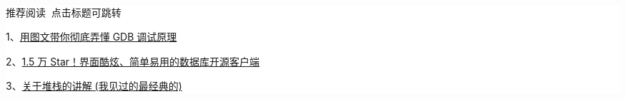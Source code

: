 推荐阅读  点击标题可跳转

1、[用图文带你彻底弄懂 GDB 调试原理](http://mp.weixin.qq.com/s?__biz=MzAxNDI5NzEzNg==&mid=2651163877&idx=1&sn=b15fde0d51e6e33faaaebd03367c6431&chksm=80645dbab713d4ac18c98087bdf9ceace6a6e8f10c4ea5e6f4c47ca00720f1140b8aab3cef47&scene=21#wechat_redirect)

2、[1.5 万 Star！界面酷炫、简单易用的数据库开源客户端](http://mp.weixin.qq.com/s?__biz=MzAxNDI5NzEzNg==&mid=2651160014&idx=2&sn=51403d638de321672dfd759523e22905&chksm=8064ac91b7132587071a26018eed5c76850131801e7cec5519d2e2e3493dd82642d0be932bb8&scene=21#wechat_redirect)

3、[关于堆栈的讲解 (我见过的最经典的)](http://mp.weixin.qq.com/s?__biz=MzAxNDI5NzEzNg==&mid=2651163799&idx=1&sn=185636c23261b60b9b0c2277d69fc507&chksm=80645dc8b713d4de05bcd133ea02a9730e04eb18ef51b9bbace753c3b140b1d40e6d777c5dc9&scene=21#wechat_redirect)